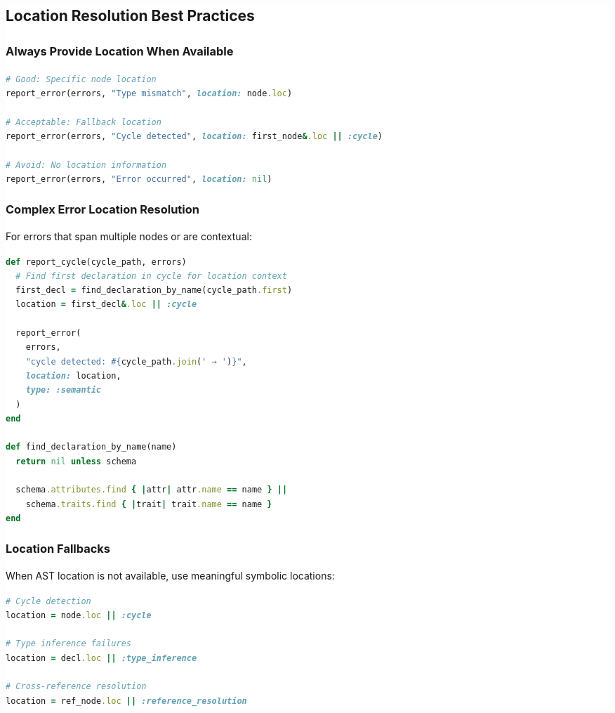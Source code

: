 ## Location Resolution Best Practices

### Always Provide Location When Available
```ruby
# Good: Specific node location
report_error(errors, "Type mismatch", location: node.loc)

# Acceptable: Fallback location
report_error(errors, "Cycle detected", location: first_node&.loc || :cycle)

# Avoid: No location information
report_error(errors, "Error occurred", location: nil)
```

### Complex Error Location Resolution
For errors that span multiple nodes or are contextual:

```ruby
def report_cycle(cycle_path, errors)
  # Find first declaration in cycle for location context
  first_decl = find_declaration_by_name(cycle_path.first)
  location = first_decl&.loc || :cycle
  
  report_error(
    errors,
    "cycle detected: #{cycle_path.join(' → ')}",
    location: location,
    type: :semantic
  )
end

def find_declaration_by_name(name)
  return nil unless schema
  
  schema.attributes.find { |attr| attr.name == name } ||
    schema.traits.find { |trait| trait.name == name }
end
```

### Location Fallbacks
When AST location is not available, use meaningful symbolic locations:

```ruby
# Cycle detection
location = node.loc || :cycle

# Type inference failures  
location = decl.loc || :type_inference

# Cross-reference resolution
location = ref_node.loc || :reference_resolution
```
